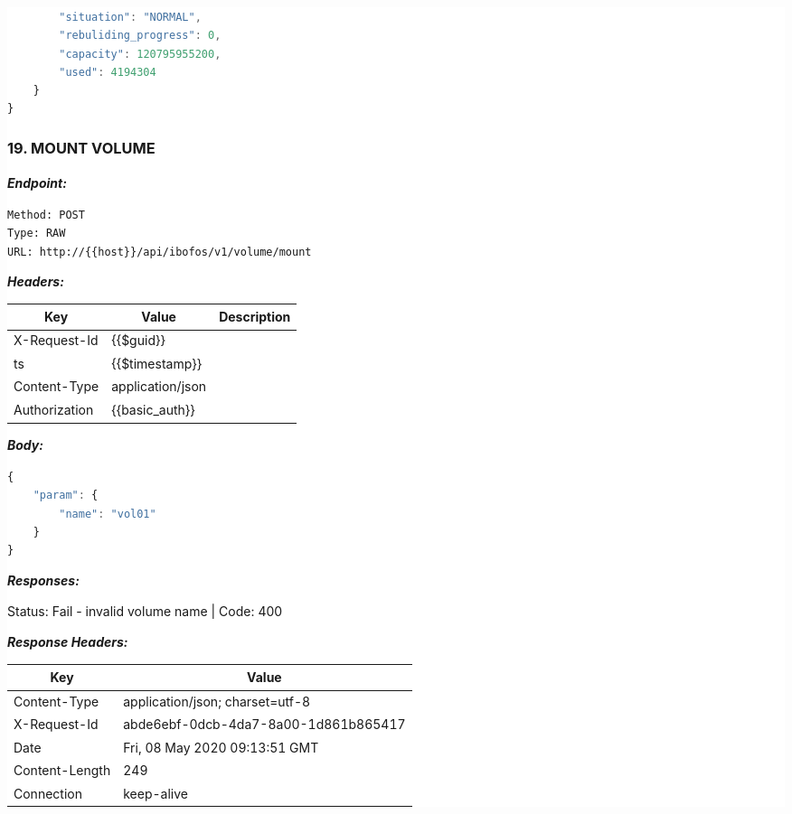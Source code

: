 ```js
        "situation": "NORMAL",
        "rebuliding_progress": 0,
        "capacity": 120795955200,
        "used": 4194304
    }
}
```



### 19. MOUNT VOLUME



***Endpoint:***

```bash
Method: POST
Type: RAW
URL: http://{{host}}/api/ibofos/v1/volume/mount
```


***Headers:***

| Key | Value | Description |
| --- | ------|-------------|
| X-Request-Id | {{$guid}} |  |
| ts | {{$timestamp}} |  |
| Content-Type | application/json |  |
| Authorization | {{basic_auth}} |  |



***Body:***

```js        
{
    "param": {
        "name": "vol01"
    }
}
```



***Responses:***


Status: Fail - invalid volume name | Code: 400



***Response Headers:***

| Key | Value |
| --- | ------|
| Content-Type | application/json; charset=utf-8 |
| X-Request-Id | abde6ebf-0dcb-4da7-8a00-1d861b865417 |
| Date | Fri, 08 May 2020 09:13:51 GMT |
| Content-Length | 249 |
| Connection | keep-alive |

